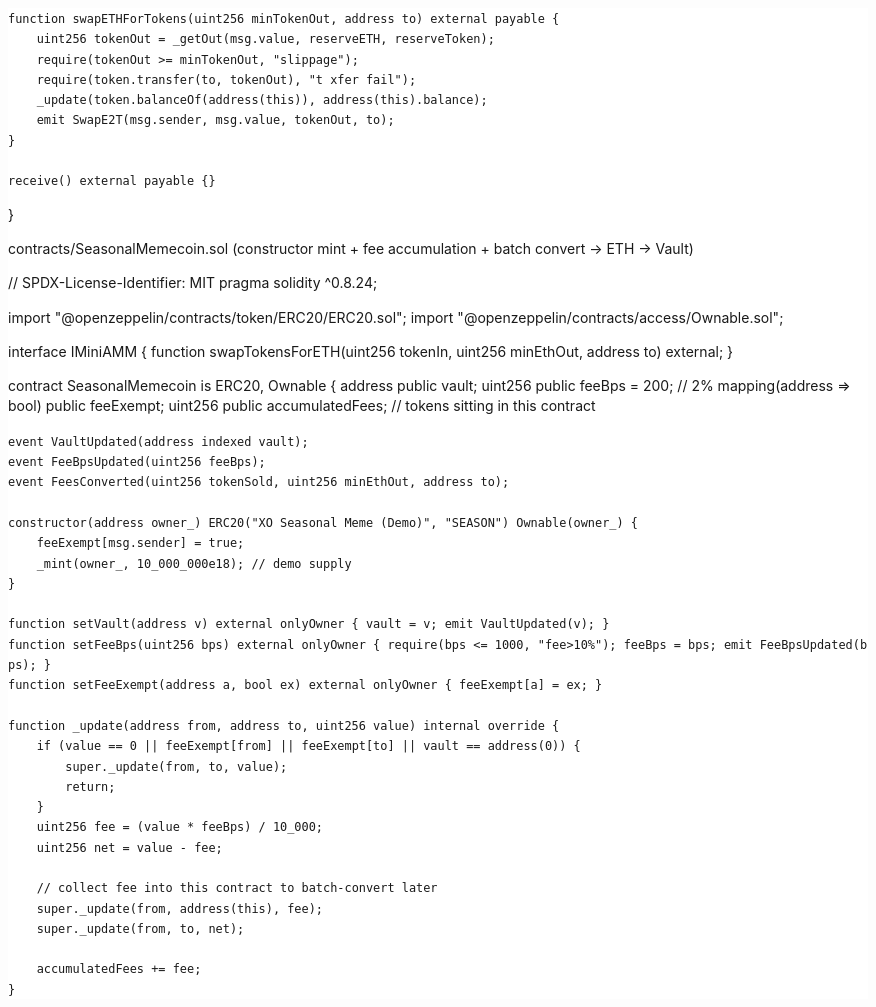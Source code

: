     function swapETHForTokens(uint256 minTokenOut, address to) external payable {
        uint256 tokenOut = _getOut(msg.value, reserveETH, reserveToken);
        require(tokenOut >= minTokenOut, "slippage");
        require(token.transfer(to, tokenOut), "t xfer fail");
        _update(token.balanceOf(address(this)), address(this).balance);
        emit SwapE2T(msg.sender, msg.value, tokenOut, to);
    }

    receive() external payable {}
}

contracts/SeasonalMemecoin.sol (constructor mint + fee accumulation + batch convert → ETH → Vault)

// SPDX-License-Identifier: MIT
pragma solidity ^0.8.24;

import "@openzeppelin/contracts/token/ERC20/ERC20.sol";
import "@openzeppelin/contracts/access/Ownable.sol";

interface IMiniAMM {
    function swapTokensForETH(uint256 tokenIn, uint256 minEthOut, address to) external;
}

contract SeasonalMemecoin is ERC20, Ownable {
    address public vault;
    uint256 public feeBps = 200; // 2%
    mapping(address => bool) public feeExempt;
    uint256 public accumulatedFees; // tokens sitting in this contract

    event VaultUpdated(address indexed vault);
    event FeeBpsUpdated(uint256 feeBps);
    event FeesConverted(uint256 tokenSold, uint256 minEthOut, address to);

    constructor(address owner_) ERC20("XO Seasonal Meme (Demo)", "SEASON") Ownable(owner_) {
        feeExempt[msg.sender] = true;
        _mint(owner_, 10_000_000e18); // demo supply
    }

    function setVault(address v) external onlyOwner { vault = v; emit VaultUpdated(v); }
    function setFeeBps(uint256 bps) external onlyOwner { require(bps <= 1000, "fee>10%"); feeBps = bps; emit FeeBpsUpdated(bps); }
    function setFeeExempt(address a, bool ex) external onlyOwner { feeExempt[a] = ex; }

    function _update(address from, address to, uint256 value) internal override {
        if (value == 0 || feeExempt[from] || feeExempt[to] || vault == address(0)) {
            super._update(from, to, value);
            return;
        }
        uint256 fee = (value * feeBps) / 10_000;
        uint256 net = value - fee;

        // collect fee into this contract to batch-convert later
        super._update(from, address(this), fee);
        super._update(from, to, net);

        accumulatedFees += fee;
    }
